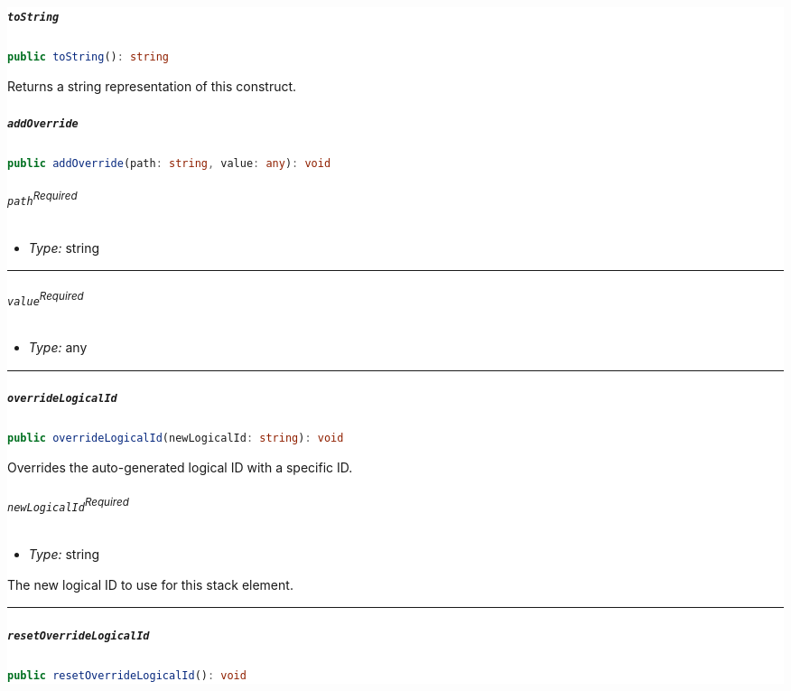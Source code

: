 
##### `toString` <a name="toString" id="rhizo-co-terraform-provider-grafana.muteTiming.MuteTiming.toString"></a>

```typescript
public toString(): string
```

Returns a string representation of this construct.

##### `addOverride` <a name="addOverride" id="rhizo-co-terraform-provider-grafana.muteTiming.MuteTiming.addOverride"></a>

```typescript
public addOverride(path: string, value: any): void
```

###### `path`<sup>Required</sup> <a name="path" id="rhizo-co-terraform-provider-grafana.muteTiming.MuteTiming.addOverride.parameter.path"></a>

- *Type:* string

---

###### `value`<sup>Required</sup> <a name="value" id="rhizo-co-terraform-provider-grafana.muteTiming.MuteTiming.addOverride.parameter.value"></a>

- *Type:* any

---

##### `overrideLogicalId` <a name="overrideLogicalId" id="rhizo-co-terraform-provider-grafana.muteTiming.MuteTiming.overrideLogicalId"></a>

```typescript
public overrideLogicalId(newLogicalId: string): void
```

Overrides the auto-generated logical ID with a specific ID.

###### `newLogicalId`<sup>Required</sup> <a name="newLogicalId" id="rhizo-co-terraform-provider-grafana.muteTiming.MuteTiming.overrideLogicalId.parameter.newLogicalId"></a>

- *Type:* string

The new logical ID to use for this stack element.

---

##### `resetOverrideLogicalId` <a name="resetOverrideLogicalId" id="rhizo-co-terraform-provider-grafana.muteTiming.MuteTiming.resetOverrideLogicalId"></a>

```typescript
public resetOverrideLogicalId(): void
```
